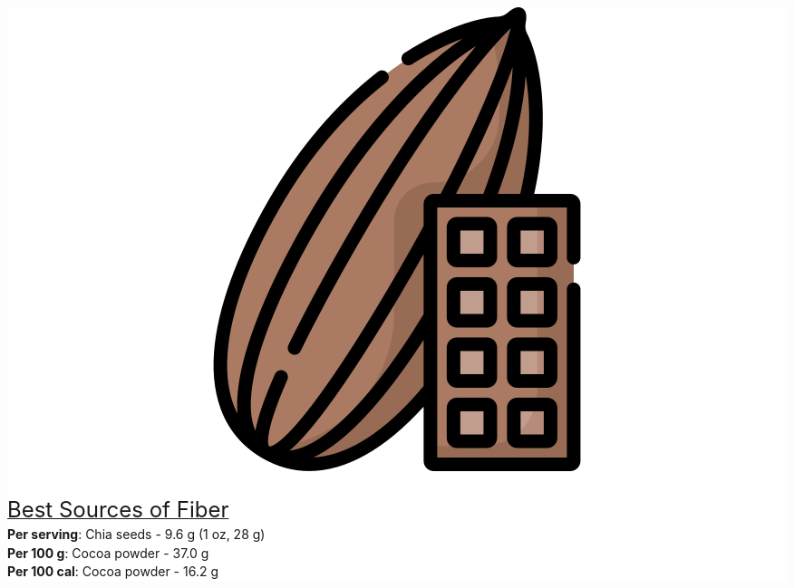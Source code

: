 </table>

</center>

<style>
    /* Center text in all table cells */
    table {
        width: 100%; /* Optional: makes table take full width */
    }

    table th, table td {
        text-align: center; /* Center text in table headers and cells */
        vertical-align: middle; /* Vertically center the text */
    }

  @media only screen and (max-width: 768px) {
    .mobile-table {
      font-size: 14px !important; /* Shrink font size on mobile */
    }
  }
</style>

<center><img src="/assets/Misc/Fiber/cacao.jpg" alt="" class="smaller-image"></center><br>
<u><font size="+2">Best Sources of Fiber</font></u>
<br><b>Per serving</b>: Chia seeds - 9.6 g (1 oz, 28 g)
<br><b>Per 100 g</b>: Cocoa powder - 37.0 g
<br><b>Per 100 cal</b>: Cocoa powder - 16.2 g

